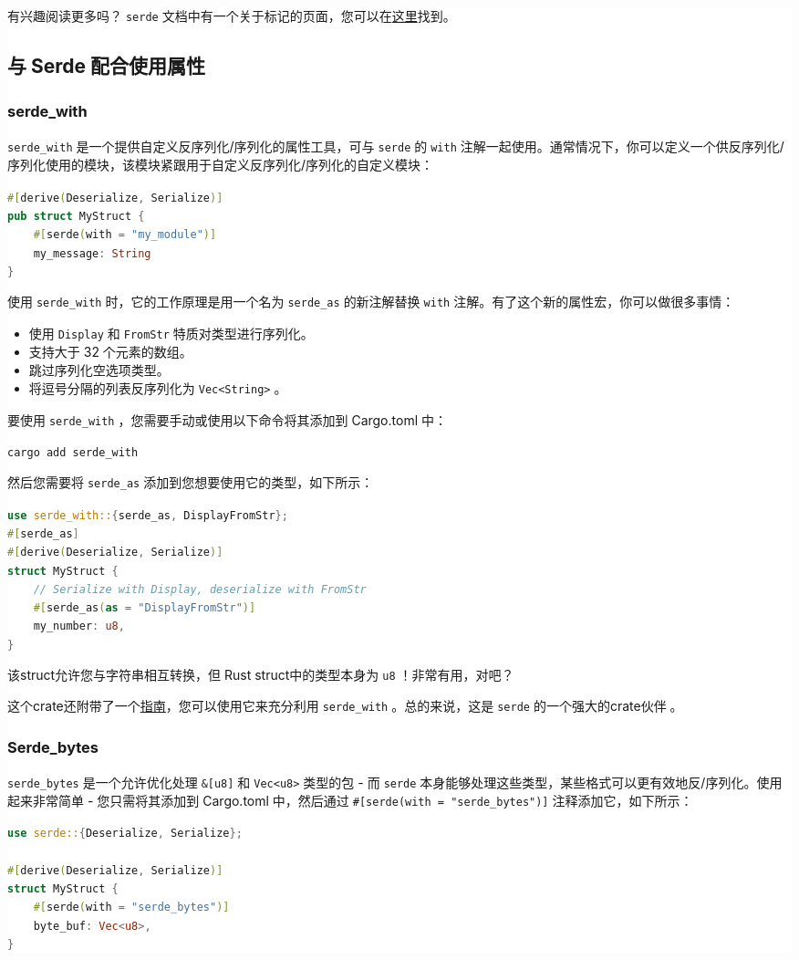 有兴趣阅读更多吗？ `serde` 文档中有一个关于标记的页面，您可以在[这里](https://serde.rs/enum-representations.html)找到。

## 与 Serde 配合使用属性

### serde_with

`serde_with` 是一个提供自定义反序列化/序列化的属性工具，可与 `serde` 的 `with` 注解一起使用。通常情况下，你可以定义一个供反序列化/序列化使用的模块，该模块紧跟用于自定义反序列化/序列化的自定义模块：

```rust
#[derive(Deserialize, Serialize)]
pub struct MyStruct {
    #[serde(with = "my_module")]
    my_message: String
}
```

使用 `serde_with` 时，它的工作原理是用一个名为 `serde_as` 的新注解替换 `with` 注解。有了这个新的属性宏，你可以做很多事情：

- 使用 `Display` 和 `FromStr` 特质对类型进行序列化。
- 支持大于 32 个元素的数组。
- 跳过序列化空选项类型。
- 将逗号分隔的列表反序列化为 `Vec<String>` 。

要使用 `serde_with` ，您需要手动或使用以下命令将其添加到 Cargo.toml 中：

```bash
cargo add serde_with
```

然后您需要将 `serde_as` 添加到您想要使用它的类型，如下所示：

```rust
use serde_with::{serde_as, DisplayFromStr};
#[serde_as]
#[derive(Deserialize, Serialize)]
struct MyStruct {
    // Serialize with Display, deserialize with FromStr
    #[serde_as(as = "DisplayFromStr")]
    my_number: u8,
}
```

该struct允许您与字符串相互转换，但 Rust struct中的类型本身为 `u8` ！非常有用，对吧？

这个crate还附带了一个[指南](https://docs.rs/serde_with/3.5.0/serde_with/guide/index.html)，您可以使用它来充分利用 `serde_with` 。总的来说，这是 `serde` 的一个强大的crate伙伴 。

###  Serde_bytes

`serde_bytes` 是一个允许优化处理 `&[u8]` 和 `Vec<u8>` 类型的包 - 而 `serde` 本身能够处理这些类型，某些格式可以更有效地反/序列化。使用起来非常简单 - 您只需将其添加到 Cargo.toml 中，然后通过 `#[serde(with = "serde_bytes")]` 注释添加它，如下所示：



```rust
use serde::{Deserialize, Serialize};

#[derive(Deserialize, Serialize)]
struct MyStruct {
    #[serde(with = "serde_bytes")]
    byte_buf: Vec<u8>,
}
```
